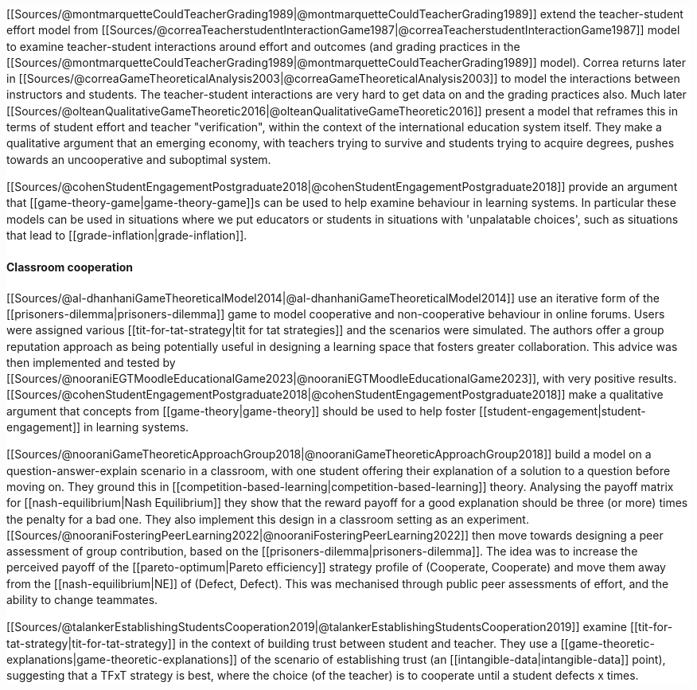 [[Sources/@montmarquetteCouldTeacherGrading1989\|@montmarquetteCouldTeacherGrading1989]] extend the teacher-student effort model from [[Sources/@correaTeacherstudentInteractionGame1987\|@correaTeacherstudentInteractionGame1987]] model to examine teacher-student interactions around effort and outcomes (and grading practices in the [[Sources/@montmarquetteCouldTeacherGrading1989\|@montmarquetteCouldTeacherGrading1989]] model). Correa returns later in [[Sources/@correaGameTheoreticalAnalysis2003\|@correaGameTheoreticalAnalysis2003]] to model the interactions between instructors and students. The teacher-student interactions are very hard to get data on and the grading practices also. Much later [[Sources/@olteanQualitativeGameTheoretic2016\|@olteanQualitativeGameTheoretic2016]] present a model that reframes this in terms of student effort and teacher "verification", within the context of the international education system itself. They make a qualitative argument that an emerging economy, with teachers trying to survive and students trying to acquire degrees, pushes towards an uncooperative and suboptimal system. 

[[Sources/@cohenStudentEngagementPostgraduate2018\|@cohenStudentEngagementPostgraduate2018]] provide an argument that [[game-theory-game\|game-theory-game]]s can be used to help examine behaviour in learning systems. In particular these models can be used in situations where we put educators or students in situations with 'unpalatable choices', such as situations that lead to [[grade-inflation\|grade-inflation]]. 

#### Classroom cooperation


[[Sources/@al-dhanhaniGameTheoreticalModel2014\|@al-dhanhaniGameTheoreticalModel2014]] use an iterative form of the [[prisoners-dilemma\|prisoners-dilemma]] game to model cooperative and non-cooperative behaviour in online forums. Users were assigned various [[tit-for-tat-strategy\|tit for tat strategies]] and the scenarios were simulated. The authors offer a group reputation approach as being potentially useful in designing a learning space that fosters greater collaboration. This advice was then implemented and tested by [[Sources/@nooraniEGTMoodleEducationalGame2023\|@nooraniEGTMoodleEducationalGame2023]], with very positive results. [[Sources/@cohenStudentEngagementPostgraduate2018\|@cohenStudentEngagementPostgraduate2018]] make a qualitative argument that concepts from [[game-theory\|game-theory]] should be used to help foster [[student-engagement\|student-engagement]] in learning systems. 


[[Sources/@nooraniGameTheoreticApproachGroup2018\|@nooraniGameTheoreticApproachGroup2018]] build a model on a question-answer-explain scenario in a classroom, with one student offering their explanation of a solution to a question before moving on. They ground this in [[competition-based-learning\|competition-based-learning]] theory. Analysing the payoff matrix for [[nash-equilibrium\|Nash Equilibrium]] they show that the reward payoff for a good explanation should be three (or more) times the penalty for a bad one. They also implement this design in a classroom setting as an experiment. [[Sources/@nooraniFosteringPeerLearning2022\|@nooraniFosteringPeerLearning2022]] then move towards designing a peer assessment of group contribution, based on the [[prisoners-dilemma\|prisoners-dilemma]]. The idea was to increase the perceived payoff of the [[pareto-optimum\|Pareto efficiency]] strategy profile of (Cooperate, Cooperate) and move them away from the [[nash-equilibrium\|NE]] of (Defect, Defect). This was mechanised through public peer assessments of effort, and the ability to change teammates. 

[[Sources/@talankerEstablishingStudentsCooperation2019\|@talankerEstablishingStudentsCooperation2019]] examine [[tit-for-tat-strategy\|tit-for-tat-strategy]] in the context of building trust between student and teacher. They use a [[game-theoretic-explanations\|game-theoretic-explanations]] of the scenario of establishing trust (an [[intangible-data\|intangible-data]] point), suggesting that a TFxT strategy is best, where the choice (of the teacher) is to cooperate until a student defects x times. 
